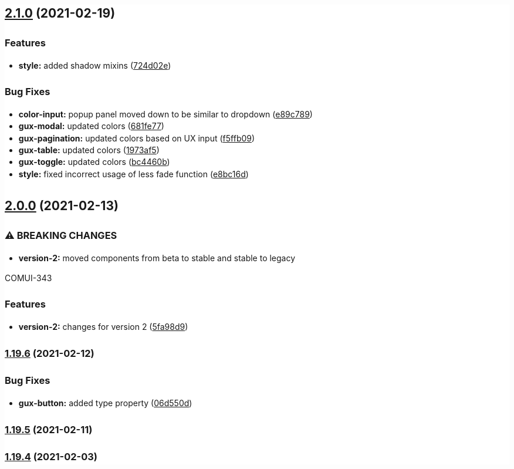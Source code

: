 ## [2.1.0](http://inindca///compare/v2.0.0...v2.1.0) (2021-02-19)


### Features

* **style:** added shadow mixins ([724d02e](http://inindca///commit/724d02ee3919198c99ea93760068bbbeba74c873))


### Bug Fixes

* **color-input:** popup panel moved down to be similar to dropdown ([e89c789](http://inindca///commit/e89c7890b53602c3a8d5ffb72b72a1abdde74fd9))
* **gux-modal:** updated colors ([681fe77](http://inindca///commit/681fe771f0157337ad38f39e78ca0c38dd010945))
* **gux-pagination:** updated colors based on UX input ([f5ffb09](http://inindca///commit/f5ffb09091c158ec7b0208b5d211de6c32d78c65))
* **gux-table:** updated colors ([1973af5](http://inindca///commit/1973af507ba04f13b831d94f4cd11080eb39edaa))
* **gux-toggle:** updated colors ([bc4460b](http://inindca///commit/bc4460b2e7bd96964faaedc16f484e065cffe5b5))
* **style:** fixed incorrect usage of less fade function ([e8bc16d](http://inindca///commit/e8bc16d42950be3772e837b619f5854ecaba7abd))

## [2.0.0](http://inindca///compare/v1.19.6...v2.0.0) (2021-02-13)


### ⚠ BREAKING CHANGES

* **version-2:** moved components from beta to stable and stable to legacy

COMUI-343

### Features

* **version-2:** changes for version 2 ([5fa98d9](http://inindca///commit/5fa98d962e4364205ac7d1eacce7c35e4f74e66e))

### [1.19.6](http://inindca///compare/v1.19.5...v1.19.6) (2021-02-12)


### Bug Fixes

* **gux-button:** added type property ([06d550d](http://inindca///commit/06d550dd50fd086ad12c21e9d7f15e7bfde20e8d))

### [1.19.5](http://inindca///compare/v1.19.4...v1.19.5) (2021-02-11)

### [1.19.4](http://inindca///compare/v1.19.3...v1.19.4) (2021-02-03)
